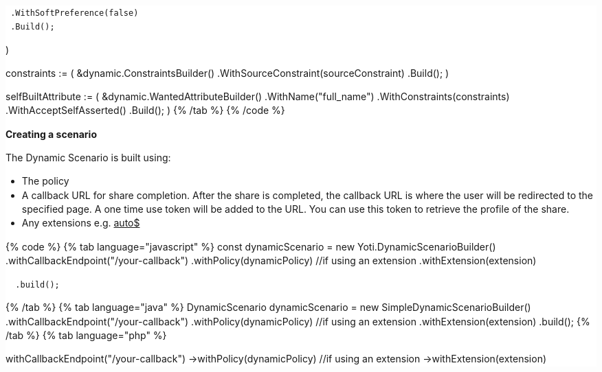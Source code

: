 	 .WithSoftPreference(false)
	 .Build();
)

constraints := (
	&dynamic.ConstraintsBuilder()
	 .WithSourceConstraint(sourceConstraint)
	 .Build();
)
 
selfBuiltAttribute := (
	&dynamic.WantedAttributeBuilder()
	 .WithName("full_name")
	 .WithConstraints(constraints)
	 .WithAcceptSelfAsserted()
	 .Build();
)
{% /tab %}
{% /code %}

**Creating a scenario**

The Dynamic Scenario is built using:

- The policy
- A callback URL for share completion. After the share is completed, the callback URL is where the user will be redirected to the specified page. A one time use token will be added to the URL. You can use this token to retrieve the profile of the share.
- Any extensions e.g. [auto$](/digital-id/location-constraint)

{% code %}
{% tab language="javascript" %}
const dynamicScenario = new Yoti.DynamicScenarioBuilder()
      .withCallbackEndpoint("/your-callback")
      .withPolicy(dynamicPolicy)
      //if using an extension
      .withExtension(extension)
  
      .build();
{% /tab %}
{% tab language="java" %}
DynamicScenario dynamicScenario = new SimpleDynamicScenarioBuilder()
                .withCallbackEndpoint("/your-callback")
                .withPolicy(dynamicPolicy)
                //if using an extension
                .withExtension(extension)
                .build();
{% /tab %}
{% tab language="php" %}
<?php

use Yoti\ShareUrl\Policy\DynamicScenarioBuilder;

$dynamicScenario = (new DynamicScenarioBuilder())
  ->withCallbackEndpoint("/your-callback")
  ->withPolicy(dynamicPolicy)
  //if using an extension
  ->withExtension(extension)
